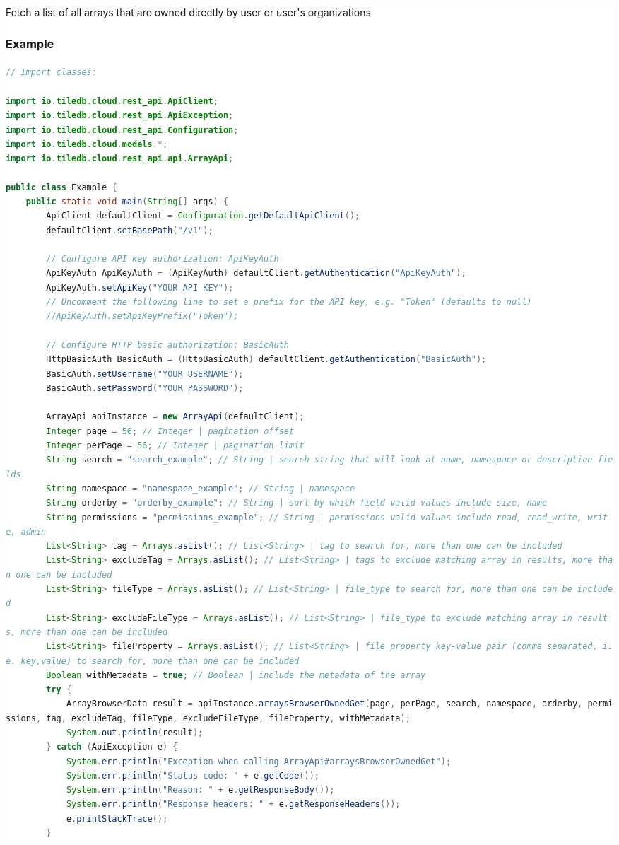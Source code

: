 

Fetch a list of all arrays that are owned directly by user or user&#39;s organizations

### Example

```java
// Import classes:

import io.tiledb.cloud.rest_api.ApiClient;
import io.tiledb.cloud.rest_api.ApiException;
import io.tiledb.cloud.rest_api.Configuration;
import io.tiledb.cloud.models.*;
import io.tiledb.cloud.rest_api.api.ArrayApi;

public class Example {
    public static void main(String[] args) {
        ApiClient defaultClient = Configuration.getDefaultApiClient();
        defaultClient.setBasePath("/v1");

        // Configure API key authorization: ApiKeyAuth
        ApiKeyAuth ApiKeyAuth = (ApiKeyAuth) defaultClient.getAuthentication("ApiKeyAuth");
        ApiKeyAuth.setApiKey("YOUR API KEY");
        // Uncomment the following line to set a prefix for the API key, e.g. "Token" (defaults to null)
        //ApiKeyAuth.setApiKeyPrefix("Token");

        // Configure HTTP basic authorization: BasicAuth
        HttpBasicAuth BasicAuth = (HttpBasicAuth) defaultClient.getAuthentication("BasicAuth");
        BasicAuth.setUsername("YOUR USERNAME");
        BasicAuth.setPassword("YOUR PASSWORD");

        ArrayApi apiInstance = new ArrayApi(defaultClient);
        Integer page = 56; // Integer | pagination offset
        Integer perPage = 56; // Integer | pagination limit
        String search = "search_example"; // String | search string that will look at name, namespace or description fields
        String namespace = "namespace_example"; // String | namespace
        String orderby = "orderby_example"; // String | sort by which field valid values include size, name
        String permissions = "permissions_example"; // String | permissions valid values include read, read_write, write, admin
        List<String> tag = Arrays.asList(); // List<String> | tag to search for, more than one can be included
        List<String> excludeTag = Arrays.asList(); // List<String> | tags to exclude matching array in results, more than one can be included
        List<String> fileType = Arrays.asList(); // List<String> | file_type to search for, more than one can be included
        List<String> excludeFileType = Arrays.asList(); // List<String> | file_type to exclude matching array in results, more than one can be included
        List<String> fileProperty = Arrays.asList(); // List<String> | file_property key-value pair (comma separated, i.e. key,value) to search for, more than one can be included
        Boolean withMetadata = true; // Boolean | include the metadata of the array
        try {
            ArrayBrowserData result = apiInstance.arraysBrowserOwnedGet(page, perPage, search, namespace, orderby, permissions, tag, excludeTag, fileType, excludeFileType, fileProperty, withMetadata);
            System.out.println(result);
        } catch (ApiException e) {
            System.err.println("Exception when calling ArrayApi#arraysBrowserOwnedGet");
            System.err.println("Status code: " + e.getCode());
            System.err.println("Reason: " + e.getResponseBody());
            System.err.println("Response headers: " + e.getResponseHeaders());
            e.printStackTrace();
        }
```